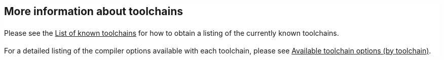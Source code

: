 ## More information about toolchains

Please see the [List of known toolchains](version-specific/toolchains.md) for how to obtain a listing of
the currently known toolchains.

For a detailed listing of the compiler options available with each
toolchain, please see [Available toolchain options (by toolchain)](version-specific/toolchain-opts.md).
